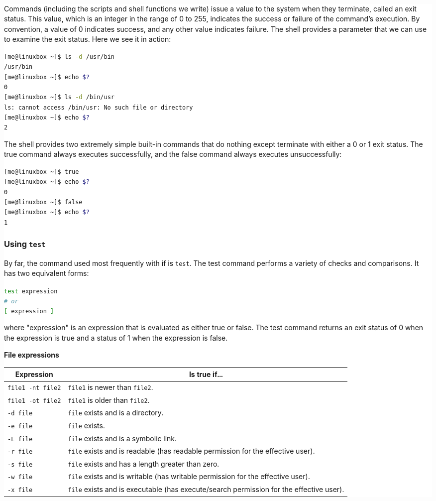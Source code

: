 Commands (including the scripts and shell functions we write) issue a 
value to the system when they terminate, called an exit status. This 
value, which is an integer in the range of 0 to 255, indicates the 
success or failure of the command’s execution. By convention, a value 
of 0 indicates success, and any other value indicates failure. The shell 
provides a parameter that we can use to examine the exit status. Here 
we see it in action: 
```bash
[me@linuxbox ~]$ ls -d /usr/bin
/usr/bin
[me@linuxbox ~]$ echo $?
0
[me@linuxbox ~]$ ls -d /bin/usr
ls: cannot access /bin/usr: No such file or directory
[me@linuxbox ~]$ echo $?
2
```

The shell provides two extremely simple built-in commands that do
nothing except terminate with either a 0 or 1 exit status. The true 
command always executes successfully, and the false command always 
executes unsuccessfully:
```bash
[me@linuxbox ~]$ true
[me@linuxbox ~]$ echo $?
0
[me@linuxbox ~]$ false
[me@linuxbox ~]$ echo $?
1
```

### Using `test`

By far, the command used most frequently with if is `test`. The test 
command performs a variety of checks and comparisons. It has two 
equivalent forms:
```bash
test expression
# or
[ expression ]
```
where "expression" is an expression that is evaluated as either true or 
false. The test command returns an exit status of 0 when the expression 
is true and a status of 1 when the expression is false.

**File expressions**

| Expression        | Is true if...                                                                           |
|-------------------|-----------------------------------------------------------------------------------------|
| `file1 -nt file2` | `file1` is newer than `file2`.                                                          |
| `file1 -ot file2` | `file1` is older than `file2`.                                                          |
| `-d file`         | `file` exists and is a directory.                                                       |
| `-e file`         | `file` exists.                                                                          |
| `-L file`         | `file` exists and is a symbolic link.                                                   |
| `-r file`         | `file` exists and is readable (has readable permission for the effective user).         |
| `-s file`         | `file` exists and has a length greater than zero.                                       |
| `-w file`         | `file` exists and is writable (has writable permission for the effective user).         |
| `-x file`         | `file` exists and is executable (has execute/search permission for the effective user). |


[1]: https://www.amazon.com/product-reviews/1593279523
[^a]: ["The Linux Command Line, A Complete Introduction"][1], William E. Shotts, Jr.